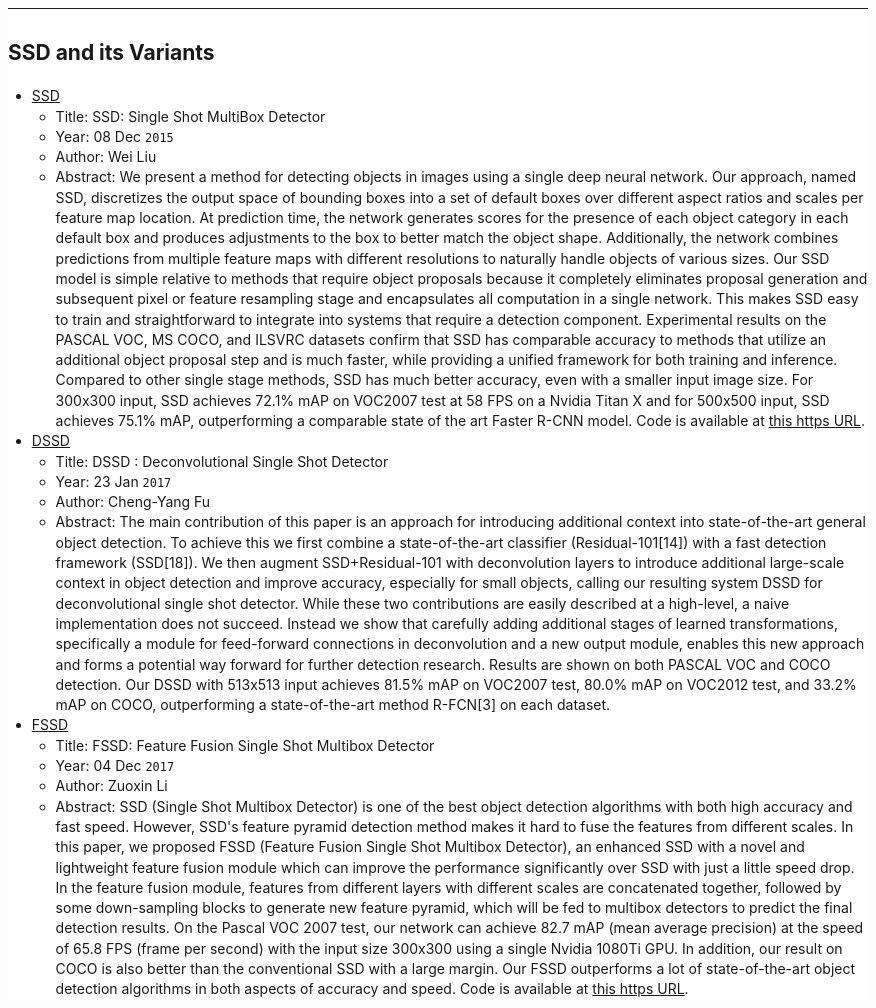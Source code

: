 ----------------------------------------------------------------------------------------------------
## SSD and its Variants

* [SSD](https://arxiv.org/abs/1512.02325)
    * Title: SSD: Single Shot MultiBox Detector
    * Year: 08 Dec `2015`
    * Author: Wei Liu
    * Abstract: We present a method for detecting objects in images using a single deep neural network. Our approach, named SSD, discretizes the output space of bounding boxes into a set of default boxes over different aspect ratios and scales per feature map location. At prediction time, the network generates scores for the presence of each object category in each default box and produces adjustments to the box to better match the object shape. Additionally, the network combines predictions from multiple feature maps with different resolutions to naturally handle objects of various sizes. Our SSD model is simple relative to methods that require object proposals because it completely eliminates proposal generation and subsequent pixel or feature resampling stage and encapsulates all computation in a single network. This makes SSD easy to train and straightforward to integrate into systems that require a detection component. Experimental results on the PASCAL VOC, MS COCO, and ILSVRC datasets confirm that SSD has comparable accuracy to methods that utilize an additional object proposal step and is much faster, while providing a unified framework for both training and inference. Compared to other single stage methods, SSD has much better accuracy, even with a smaller input image size. For 300x300 input, SSD achieves 72.1% mAP on VOC2007 test at 58 FPS on a Nvidia Titan X and for 500x500 input, SSD achieves 75.1% mAP, outperforming a comparable state of the art Faster R-CNN model. Code is available at [this https URL](https://github.com/weiliu89/caffe/tree/ssd).
* [DSSD](https://arxiv.org/abs/1701.06659)
    * Title: DSSD : Deconvolutional Single Shot Detector
    * Year: 23 Jan `2017`
    * Author: Cheng-Yang Fu
    * Abstract: The main contribution of this paper is an approach for introducing additional context into state-of-the-art general object detection. To achieve this we first combine a state-of-the-art classifier (Residual-101[14]) with a fast detection framework (SSD[18]). We then augment SSD+Residual-101 with deconvolution layers to introduce additional large-scale context in object detection and improve accuracy, especially for small objects, calling our resulting system DSSD for deconvolutional single shot detector. While these two contributions are easily described at a high-level, a naive implementation does not succeed. Instead we show that carefully adding additional stages of learned transformations, specifically a module for feed-forward connections in deconvolution and a new output module, enables this new approach and forms a potential way forward for further detection research. Results are shown on both PASCAL VOC and COCO detection. Our DSSD with 513x513 input achieves 81.5% mAP on VOC2007 test, 80.0% mAP on VOC2012 test, and 33.2% mAP on COCO, outperforming a state-of-the-art method R-FCN[3] on each dataset.
* [FSSD](https://arxiv.org/abs/1712.00960)
    * Title: FSSD: Feature Fusion Single Shot Multibox Detector
    * Year: 04 Dec `2017`
    * Author: Zuoxin Li
    * Abstract: SSD (Single Shot Multibox Detector) is one of the best object detection algorithms with both high accuracy and fast speed. However, SSD's feature pyramid detection method makes it hard to fuse the features from different scales. In this paper, we proposed FSSD (Feature Fusion Single Shot Multibox Detector), an enhanced SSD with a novel and lightweight feature fusion module which can improve the performance significantly over SSD with just a little speed drop. In the feature fusion module, features from different layers with different scales are concatenated together, followed by some down-sampling blocks to generate new feature pyramid, which will be fed to multibox detectors to predict the final detection results. On the Pascal VOC 2007 test, our network can achieve 82.7 mAP (mean average precision) at the speed of 65.8 FPS (frame per second) with the input size 300x300 using a single Nvidia 1080Ti GPU. In addition, our result on COCO is also better than the conventional SSD with a large margin. Our FSSD outperforms a lot of state-of-the-art object detection algorithms in both aspects of accuracy and speed. Code is available at [this https URL](https://github.com/lzx1413/CAFFE_SSD/tree/fssd).
